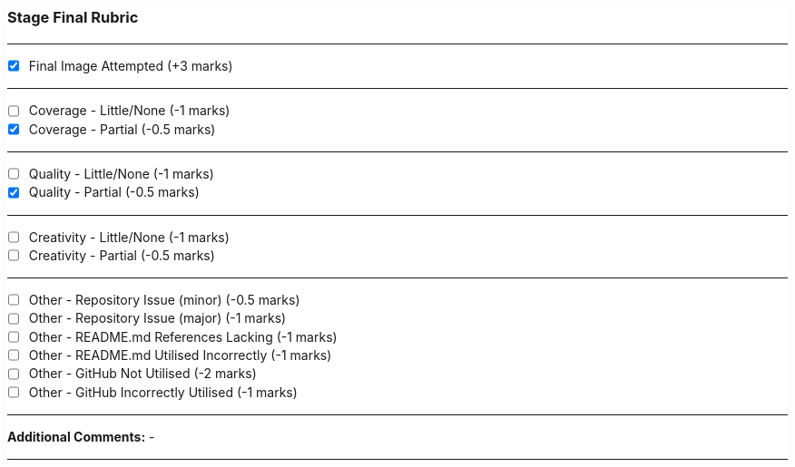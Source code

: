 
### Stage Final Rubric
---
- [x] Final Image Attempted (+3 marks)
---
- [ ] Coverage - Little/None (-1 marks)
- [x] Coverage - Partial (-0.5 marks)
---
- [ ] Quality - Little/None (-1 marks)
- [x] Quality - Partial (-0.5 marks)
---
- [ ] Creativity - Little/None (-1 marks)
- [ ] Creativity - Partial (-0.5 marks)
---
- [ ] Other - Repository Issue (minor) (-0.5 marks)
- [ ] Other - Repository Issue (major) (-1 marks)
- [ ] Other - README.md References Lacking (-1 marks)
- [ ] Other - README.md Utilised Incorrectly (-1 marks)
- [ ] Other - GitHub Not Utilised (-2 marks)
- [ ] Other - GitHub Incorrectly Utilised (-1 marks)
---
**Additional Comments:** -  
  
---

  

